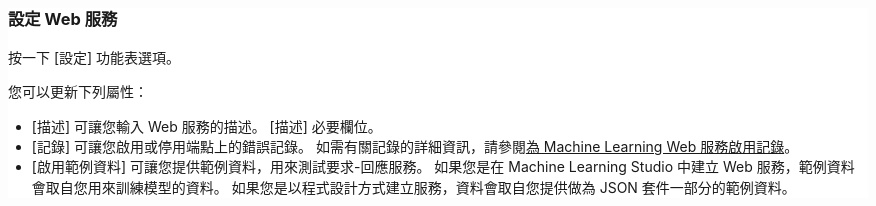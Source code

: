 ### <a name="configuring-the-web-service"></a>設定 Web 服務
按一下 [設定]  功能表選項。

您可以更新下列屬性：

* [描述] 可讓您輸入 Web 服務的描述。 [描述] 必要欄位。
* [記錄] 可讓您啟用或停用端點上的錯誤記錄。 如需有關記錄的詳細資訊，請參閱[為 Machine Learning Web 服務啟用記錄](web-services-logging.md)。
* [啟用範例資料] 可讓您提供範例資料，用來測試要求-回應服務。 如果您是在 Machine Learning Studio 中建立 Web 服務，範例資料會取自您用來訓練模型的資料。 如果您是以程式設計方式建立服務，資料會取自您提供做為 JSON 套件一部分的範例資料。


